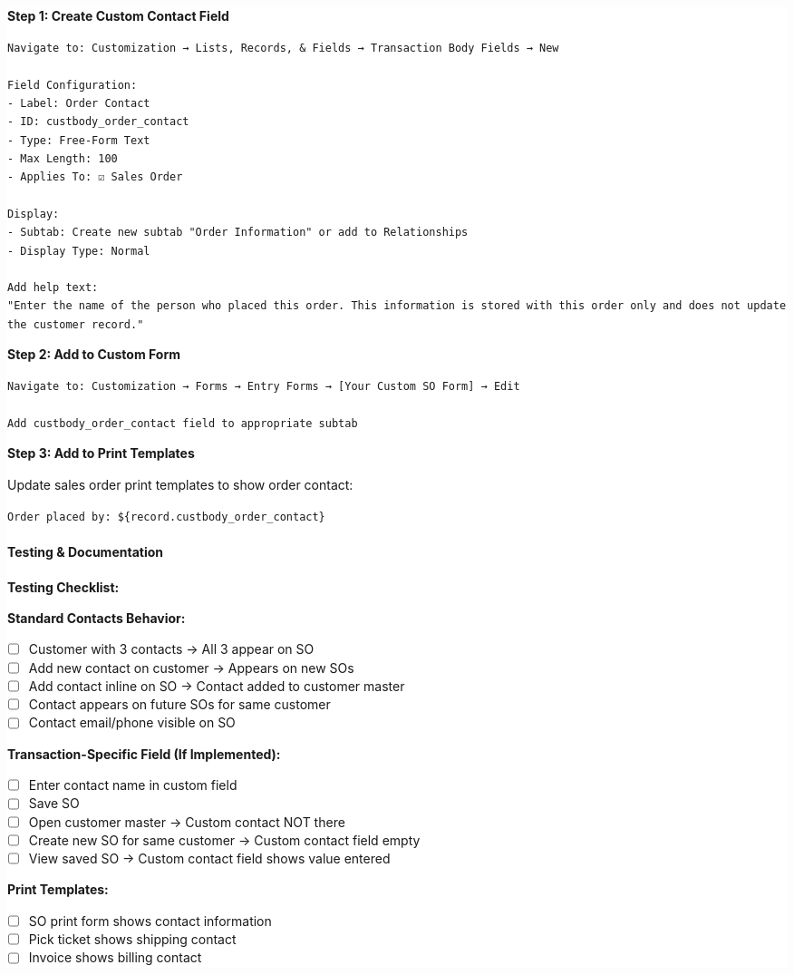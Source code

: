 **Step 1: Create Custom Contact Field**

```
Navigate to: Customization → Lists, Records, & Fields → Transaction Body Fields → New

Field Configuration:
- Label: Order Contact
- ID: custbody_order_contact
- Type: Free-Form Text
- Max Length: 100
- Applies To: ☑ Sales Order

Display:
- Subtab: Create new subtab "Order Information" or add to Relationships
- Display Type: Normal

Add help text:
"Enter the name of the person who placed this order. This information is stored with this order only and does not update the customer record."
```

**Step 2: Add to Custom Form**

```
Navigate to: Customization → Forms → Entry Forms → [Your Custom SO Form] → Edit

Add custbody_order_contact field to appropriate subtab
```

**Step 3: Add to Print Templates**

Update sales order print templates to show order contact:
```
Order placed by: ${record.custbody_order_contact}
```

#### Testing & Documentation

**Testing Checklist:**

**Standard Contacts Behavior:**
- [ ] Customer with 3 contacts → All 3 appear on SO
- [ ] Add new contact on customer → Appears on new SOs
- [ ] Add contact inline on SO → Contact added to customer master
- [ ] Contact appears on future SOs for same customer
- [ ] Contact email/phone visible on SO

**Transaction-Specific Field (If Implemented):**
- [ ] Enter contact name in custom field
- [ ] Save SO
- [ ] Open customer master → Custom contact NOT there
- [ ] Create new SO for same customer → Custom contact field empty
- [ ] View saved SO → Custom contact field shows value entered

**Print Templates:**
- [ ] SO print form shows contact information
- [ ] Pick ticket shows shipping contact
- [ ] Invoice shows billing contact
